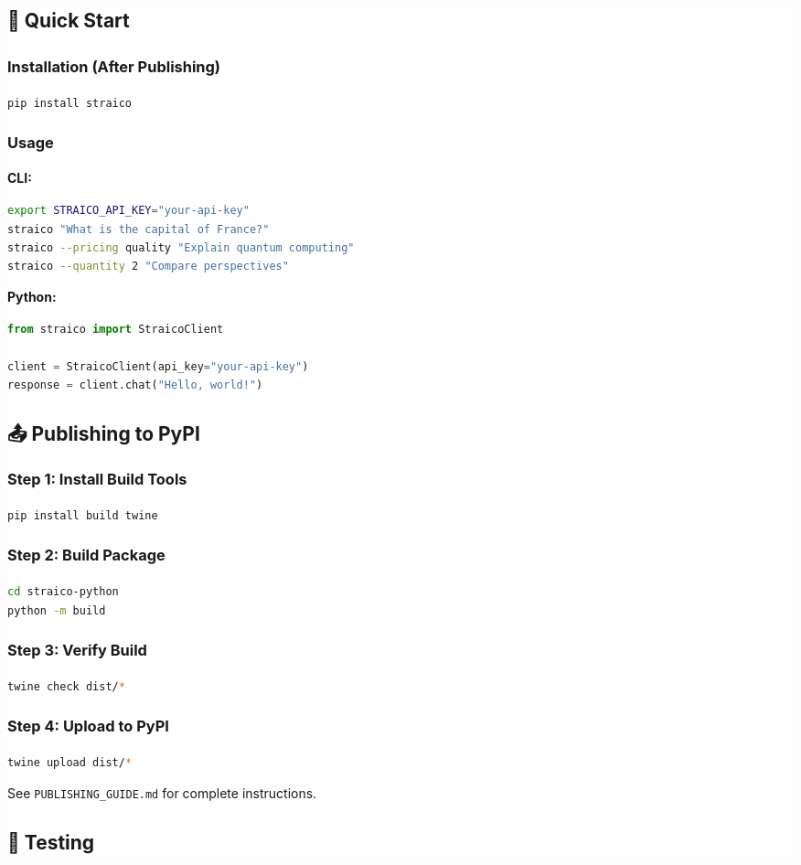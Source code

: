 ## 🚀 Quick Start

### Installation (After Publishing)

```bash
pip install straico
```

### Usage

**CLI:**
```bash
export STRAICO_API_KEY="your-api-key"
straico "What is the capital of France?"
straico --pricing quality "Explain quantum computing"
straico --quantity 2 "Compare perspectives"
```

**Python:**
```python
from straico import StraicoClient

client = StraicoClient(api_key="your-api-key")
response = client.chat("Hello, world!")
```

## 📤 Publishing to PyPI

### Step 1: Install Build Tools
```bash
pip install build twine
```

### Step 2: Build Package
```bash
cd straico-python
python -m build
```

### Step 3: Verify Build
```bash
twine check dist/*
```

### Step 4: Upload to PyPI
```bash
twine upload dist/*
```

See `PUBLISHING_GUIDE.md` for complete instructions.

## 🧪 Testing
